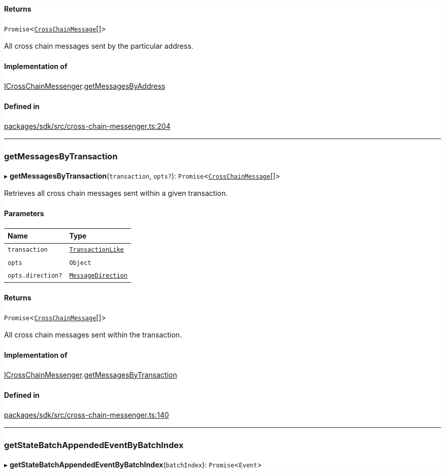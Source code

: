 #### Returns

`Promise`<[`CrossChainMessage`](../interfaces/CrossChainMessage.md)[]\>

All cross chain messages sent by the particular address.

#### Implementation of

[ICrossChainMessenger](../interfaces/ICrossChainMessenger.md).[getMessagesByAddress](../interfaces/ICrossChainMessenger.md#getmessagesbyaddress)

#### Defined in

[packages/sdk/src/cross-chain-messenger.ts:204](https://github.com/ethereum-optimism/optimism/blob/e5a9fd56/packages/sdk/src/cross-chain-messenger.ts#L204)

___

### getMessagesByTransaction

▸ **getMessagesByTransaction**(`transaction`, `opts?`): `Promise`<[`CrossChainMessage`](../interfaces/CrossChainMessage.md)[]\>

Retrieves all cross chain messages sent within a given transaction.

#### Parameters

| Name | Type |
| :------ | :------ |
| `transaction` | [`TransactionLike`](../modules.md#transactionlike) |
| `opts` | `Object` |
| `opts.direction?` | [`MessageDirection`](../enums/MessageDirection.md) |

#### Returns

`Promise`<[`CrossChainMessage`](../interfaces/CrossChainMessage.md)[]\>

All cross chain messages sent within the transaction.

#### Implementation of

[ICrossChainMessenger](../interfaces/ICrossChainMessenger.md).[getMessagesByTransaction](../interfaces/ICrossChainMessenger.md#getmessagesbytransaction)

#### Defined in

[packages/sdk/src/cross-chain-messenger.ts:140](https://github.com/ethereum-optimism/optimism/blob/e5a9fd56/packages/sdk/src/cross-chain-messenger.ts#L140)

___

### getStateBatchAppendedEventByBatchIndex

▸ **getStateBatchAppendedEventByBatchIndex**(`batchIndex`): `Promise`<`Event`\>
